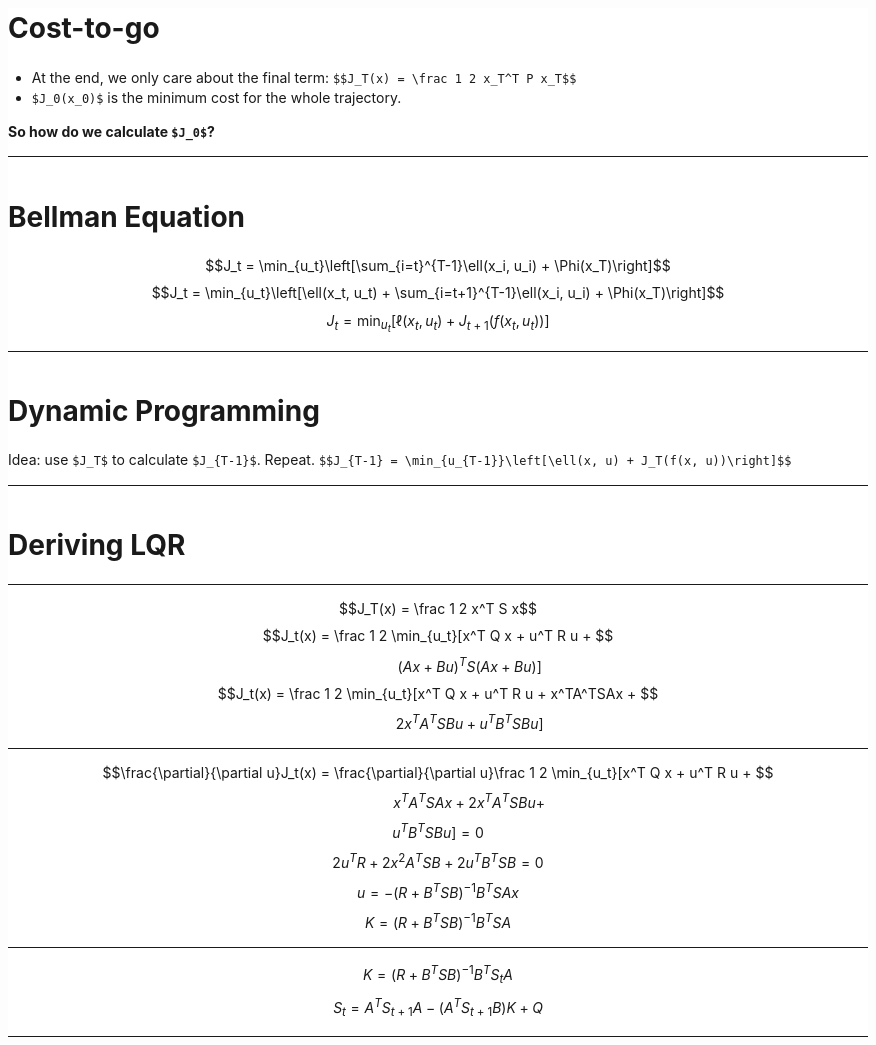 
# Cost-to-go
 - At the end, we only care about the final term:
`$$J_T(x) = \frac 1 2 x_T^T P x_T$$`
 - `$J_0(x_0)$` is the minimum cost for the whole trajectory.

**So how do we calculate `$J_0$`?**

---

# Bellman Equation
$$J_t = \min_{u_t}\left[\sum_{i=t}^{T-1}\ell(x_i, u_i) + \Phi(x_T)\right]$$
$$J_t = \min_{u_t}\left[\ell(x_t, u_t) + \sum_{i=t+1}^{T-1}\ell(x_i, u_i) + \Phi(x_T)\right]$$
$$J_t = \min_{u_t}\left[\ell(x_t, u_t) + J_{t+1}(f(x_t, u_t))\right]$$

---

# Dynamic Programming
Idea: use `$J_T$` to calculate `$J_{T-1}$`. Repeat.
`$$J_{T-1} = \min_{u_{T-1}}\left[\ell(x, u) + J_T(f(x, u))\right]$$`

---

# Deriving LQR

---

$$J_T(x) = \frac 1 2 x^T S x$$
$$J_t(x) = \frac 1 2 \min_{u_t}[x^T Q x + u^T R u + $$
$$\hspace{50pt}(Ax + Bu)^T S (Ax + Bu)]$$
$$J_t(x) = \frac 1 2 \min_{u_t}[x^T Q x + u^T R u + x^TA^TSAx + $$
$$\hspace{50pt}2x^TA^TSBu + u^TB^TSBu]$$

---

$$\frac{\partial}{\partial u}J_t(x) = \frac{\partial}{\partial u}\frac 1 2 \min_{u_t}[x^T Q x + u^T R u + $$
$$\hspace{48pt}x^TA^TSAx + 2x^TA^TSBu + $$
$$u^TB^TSBu] = 0$$
$$2u^TR + 2x^2A^TSB + 2u^TB^TSB = 0$$
$$u = -(R + B^TSB)^{-1}B^TSAx$$
$$K = (R + B^TSB)^{-1}B^TSA$$

---

$$K = (R + B^TSB)^{-1}B^TS_tA$$
$$S_t = A^T S_{t+1} A - (A^TS_{t+1}B)K + Q$$

---
